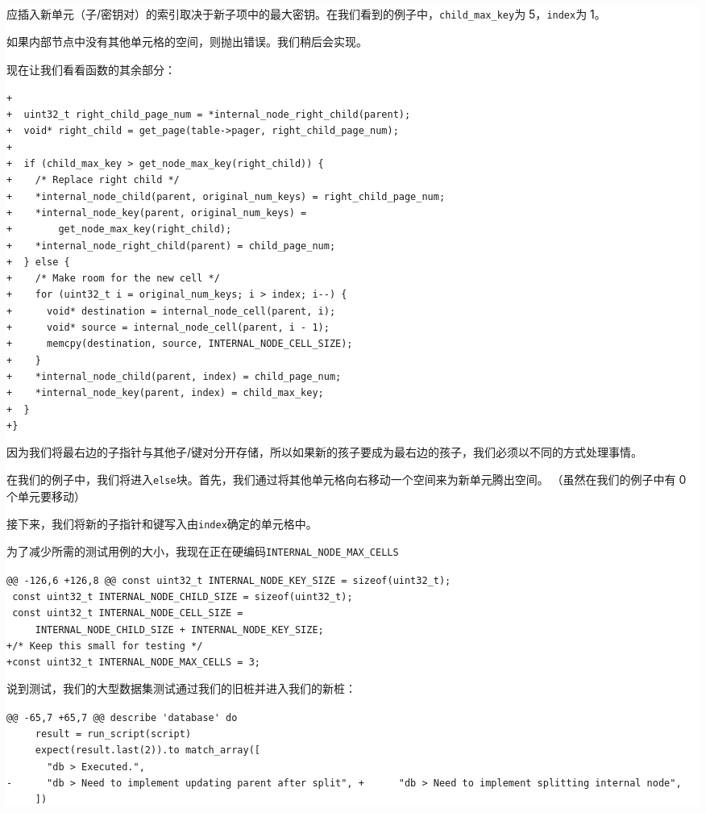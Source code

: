 应插入新单元（子/密钥对）的索引取决于新子项中的最大密钥。在我们看到的例子中，`child_max_key`为 5，`index`为 1。

如果内部节点中没有其他单元格的空间，则抛出错误。我们稍后会实现。

现在让我们看看函数的其余部分：

```
+
+  uint32_t right_child_page_num = *internal_node_right_child(parent);
+  void* right_child = get_page(table->pager, right_child_page_num);
+
+  if (child_max_key > get_node_max_key(right_child)) {
+    /* Replace right child */
+    *internal_node_child(parent, original_num_keys) = right_child_page_num;
+    *internal_node_key(parent, original_num_keys) =
+        get_node_max_key(right_child);
+    *internal_node_right_child(parent) = child_page_num;
+  } else {
+    /* Make room for the new cell */
+    for (uint32_t i = original_num_keys; i > index; i--) {
+      void* destination = internal_node_cell(parent, i);
+      void* source = internal_node_cell(parent, i - 1);
+      memcpy(destination, source, INTERNAL_NODE_CELL_SIZE);
+    }
+    *internal_node_child(parent, index) = child_page_num;
+    *internal_node_key(parent, index) = child_max_key;
+  }
+} 
```

因为我们将最右边的子指针与其他子/键对分开存储，所以如果新的孩子要成为最右边的孩子，我们必须以不同的方式处理事情。

在我们的例子中，我们将进入`else`块。首先，我们通过将其他单元格向右移动一个空间来为新单元腾出空间。 （虽然在我们的例子中有 0 个单元要移动）

接下来，我们将新的子指针和键写入由`index`确定的单元格中。

为了减少所需的测试用例的大小，我现在正在硬编码`INTERNAL_NODE_MAX_CELLS`

```
@@ -126,6 +126,8 @@ const uint32_t INTERNAL_NODE_KEY_SIZE = sizeof(uint32_t);
 const uint32_t INTERNAL_NODE_CHILD_SIZE = sizeof(uint32_t);
 const uint32_t INTERNAL_NODE_CELL_SIZE =
     INTERNAL_NODE_CHILD_SIZE + INTERNAL_NODE_KEY_SIZE;
+/* Keep this small for testing */
+const uint32_t INTERNAL_NODE_MAX_CELLS = 3; 
```

说到测试，我们的大型数据集测试通过我们的旧桩并进入我们的新桩：

```
@@ -65,7 +65,7 @@ describe 'database' do
     result = run_script(script)
     expect(result.last(2)).to match_array([
       "db > Executed.",
-      "db > Need to implement updating parent after split", +      "db > Need to implement splitting internal node",
     ]) 
```
